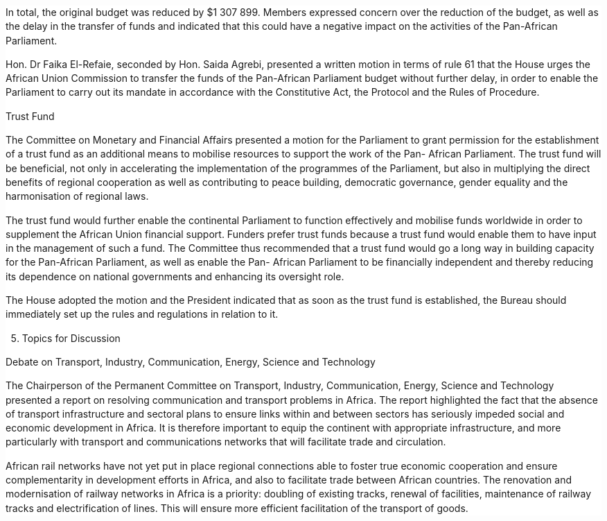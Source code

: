 In total, the original budget was reduced by $1 307 899.
Members expressed concern over the reduction of the budget, as well  as  the
delay in the transfer  of  funds  and  indicated  that  this  could  have  a
negative impact on the activities of the Pan-African Parliament.

Hon. Dr Faika El-Refaie, seconded by Hon. Saida Agrebi, presented a  written
motion in  terms  of  rule  61  that  the  House  urges  the  African  Union
Commission to transfer  the  funds  of  the  Pan-African  Parliament  budget
without further delay, in order to enable the Parliament to  carry  out  its
mandate in accordance with the Constitutive Act, the Protocol and the  Rules
of Procedure.


Trust Fund


The Committee on Monetary and Financial Affairs presented a motion  for  the
Parliament to grant permission for the establishment of a trust fund  as  an
additional means to mobilise resources to  support  the  work  of  the  Pan-
African Parliament.   The  trust  fund  will  be  beneficial,  not  only  in
accelerating the implementation of the programmes  of  the  Parliament,  but
also in multiplying the direct benefits of regional cooperation as  well  as
contributing to peace building, democratic governance, gender  equality  and
the harmonisation of regional laws.

The trust fund would further enable the continental Parliament to function
effectively and mobilise funds worldwide in order to supplement the African
Union financial support.  Funders prefer trust funds because a trust fund
would enable them to have input in the management of such a fund.  The
Committee thus recommended that a trust fund would go a long way in
building capacity for the Pan-African Parliament, as well as enable the Pan-
African Parliament to be financially independent and thereby reducing its
dependence on national governments and enhancing its oversight role.


The House adopted the motion and the President indicated  that  as  soon  as
the trust fund is established, the Bureau  should  immediately  set  up  the
rules and regulations in relation to it.


5. Topics for Discussion


Debate  on  Transport,  Industry,   Communication,   Energy,   Science   and
Technology

The  Chairperson  of  the  Permanent  Committee  on   Transport,   Industry,
Communication,  Energy,  Science  and  Technology  presented  a  report   on
resolving communication  and  transport  problems  in  Africa.   The  report
highlighted the fact  that  the  absence  of  transport  infrastructure  and
sectoral plans to ensure links within  and  between  sectors  has  seriously
impeded  social  and  economic  development  in  Africa.   It  is  therefore
important to equip the continent with appropriate infrastructure,  and  more
particularly  with  transport  and   communications   networks   that   will
facilitate trade and circulation.

African rail networks have not yet put in place  regional  connections  able
to  foster  true  economic  cooperation  and   ensure   complementarity   in
development efforts in Africa, and also to facilitate trade between  African
countries.  The renovation and modernisation of railway networks  in  Africa
is  a  priority:  doubling  of  existing  tracks,  renewal  of   facilities,
maintenance of railway tracks  and  electrification  of  lines.   This  will
ensure more efficient facilitation of the transport of goods.
